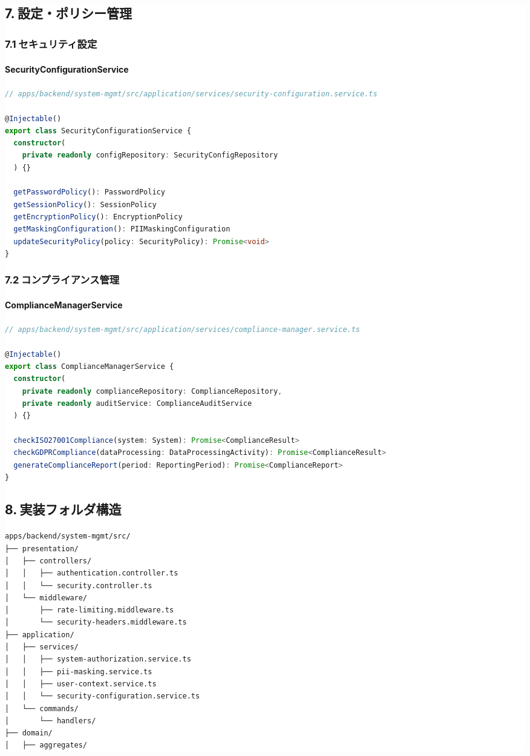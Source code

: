 ## 7. 設定・ポリシー管理

### 7.1 セキュリティ設定

#### SecurityConfigurationService

```typescript
// apps/backend/system-mgmt/src/application/services/security-configuration.service.ts

@Injectable()
export class SecurityConfigurationService {
  constructor(
    private readonly configRepository: SecurityConfigRepository
  ) {}

  getPasswordPolicy(): PasswordPolicy
  getSessionPolicy(): SessionPolicy
  getEncryptionPolicy(): EncryptionPolicy
  getMaskingConfiguration(): PIIMaskingConfiguration
  updateSecurityPolicy(policy: SecurityPolicy): Promise<void>
}
```

### 7.2 コンプライアンス管理

#### ComplianceManagerService

```typescript
// apps/backend/system-mgmt/src/application/services/compliance-manager.service.ts

@Injectable()
export class ComplianceManagerService {
  constructor(
    private readonly complianceRepository: ComplianceRepository,
    private readonly auditService: ComplianceAuditService
  ) {}

  checkISO27001Compliance(system: System): Promise<ComplianceResult>
  checkGDPRCompliance(dataProcessing: DataProcessingActivity): Promise<ComplianceResult>
  generateComplianceReport(period: ReportingPeriod): Promise<ComplianceReport>
}
```

## 8. 実装フォルダ構造

```text
apps/backend/system-mgmt/src/
├── presentation/
│   ├── controllers/
│   │   ├── authentication.controller.ts
│   │   └── security.controller.ts
│   └── middleware/
│       ├── rate-limiting.middleware.ts
│       └── security-headers.middleware.ts
├── application/
│   ├── services/
│   │   ├── system-authorization.service.ts
│   │   ├── pii-masking.service.ts
│   │   ├── user-context.service.ts
│   │   └── security-configuration.service.ts
│   └── commands/
│       └── handlers/
├── domain/
│   ├── aggregates/
```